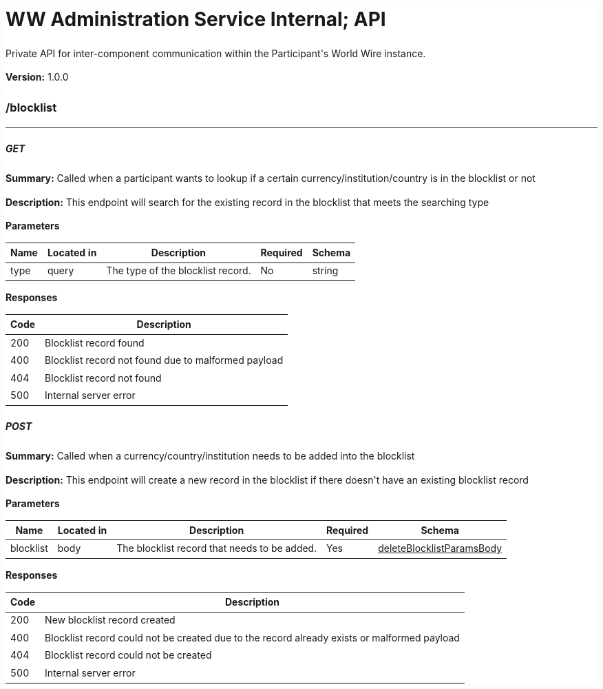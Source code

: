 WW Administration Service Internal; API
=======================================
Private API for inter-component communication within the Participant's World Wire instance.

**Version:** 1.0.0

### /blocklist
---
##### ***GET***
**Summary:** Called when a participant wants to lookup if a certain currency/institution/country is in the blocklist or not

**Description:** This endpoint will search for the existing record in the blocklist that meets the searching type


**Parameters**

| Name | Located in | Description | Required | Schema |
| ---- | ---------- | ----------- | -------- | ---- |
| type | query | The type of the blocklist record. | No | string |

**Responses**

| Code | Description |
| ---- | ----------- |
| 200 | Blocklist record found |
| 400 | Blocklist record not found due to malformed payload |
| 404 | Blocklist record not found |
| 500 | Internal server error |

##### ***POST***
**Summary:** Called when a currency/country/institution needs to be added into the blocklist

**Description:** This endpoint will create a new record in the blocklist if there doesn't have an existing blocklist record


**Parameters**

| Name | Located in | Description | Required | Schema |
| ---- | ---------- | ----------- | -------- | ---- |
| blocklist | body | The blocklist record that needs to be added. | Yes | [deleteBlocklistParamsBody](#deleteblocklistparamsbody) |

**Responses**

| Code | Description |
| ---- | ----------- |
| 200 | New blocklist record created |
| 400 | Blocklist record could not be created due to the record already exists or malformed payload |
| 404 | Blocklist record could not be created |
| 500 | Internal server error |
